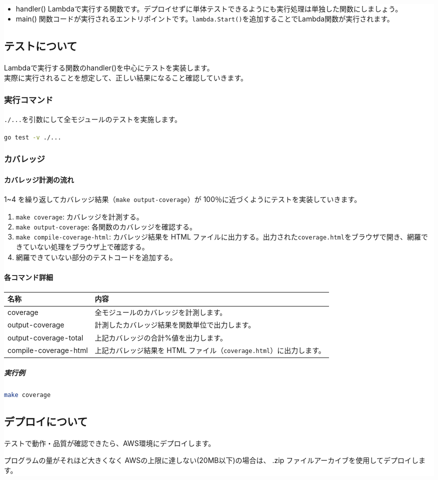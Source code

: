 - handler()
  Lambdaで実行する関数です。デプロイせずに単体テストできるようにも実行処理は単独した関数にしましょう。
- main()
   関数コードが実行されるエントリポイントです。`lambda.Start()`を追加することでLambda関数が実行されます。


## テストについて

Lambdaで実行する関数のhandler()を中心にテストを実装します。\
実際に実行されることを想定して、正しい結果になること確認していきます。

### 実行コマンド
`./...`を引数にして全モジュールのテストを実施します。
```bash
go test -v ./...
```

### カバレッジ

#### カバレッジ計測の流れ

1~4 を繰り返してカバレッジ結果（`make output-coverage`）が 100％に近づくようにテストを実装していきます。

1. `make coverage`: カバレッジを計測する。
2. `make output-coverage`: 各関数のカバレッジを確認する。
3. `make compile-coverage-html`: カバレッジ結果を HTML ファイルに出力する。出力された`coverage.html`をブラウザで開き、網羅できていない処理をブラウザ上で確認する。
4. 網羅できていない部分のテストコードを追加する。

#### 各コマンド詳細

| 名称                  | 内容                                                                |
| :-------------------- | :------------------------------------------------------------------ |
| coverage              | 全モジュールのカバレッジを計測します。                              |
| output-coverage       | 計測したカバレッジ結果を関数単位で出力します。                      |
| output-coverage-total | 上記カバレッジの合計%値を出力します。                               |
| compile-coverage-html | 上記カバレッジ結果を HTML ファイル（`coverage.html`）に出力します。 |

##### 実行例

```bash
make coverage
```

## デプロイについて

テストで動作・品質が確認できたら、AWS環境にデプロイします。

プログラムの量がそれほど大きくなく
AWSの上限に達しない(20MB以下)の場合は、
.zip ファイルアーカイブを使用してデプロイします。
